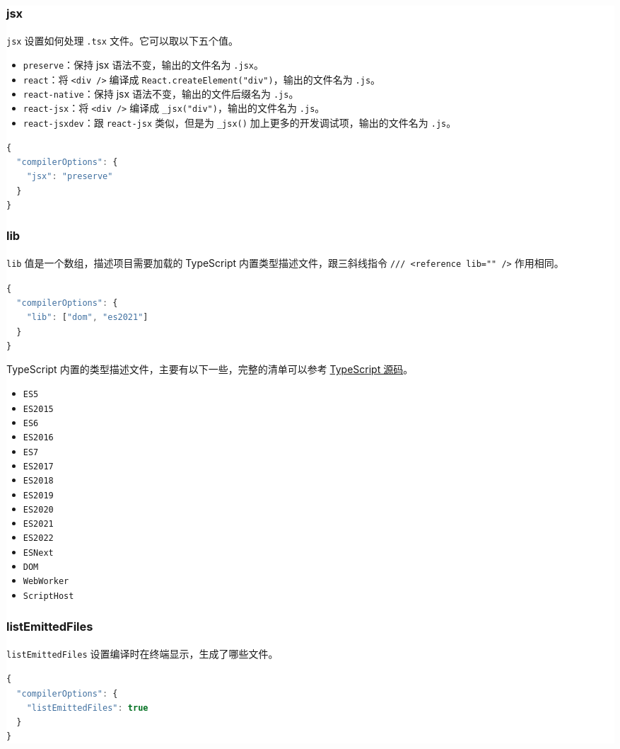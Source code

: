 ### jsx

`jsx` 设置如何处理 `.tsx` 文件。它可以取以下五个值。

- `preserve`：保持 jsx 语法不变，输出的文件名为 `.jsx`。
- `react`：将 `<div />` 编译成 `React.createElement("div")`，输出的文件名为 `.js`。
- `react-native`：保持 jsx 语法不变，输出的文件后缀名为 `.js`。
- `react-jsx`：将 `<div />` 编译成 `_jsx("div")`，输出的文件名为 `.js`。
- `react-jsxdev`：跟 `react-jsx` 类似，但是为 `_jsx()` 加上更多的开发调试项，输出的文件名为 `.js`。

```js
{
  "compilerOptions": {
    "jsx": "preserve"
  }
}
```

### lib

`lib` 值是一个数组，描述项目需要加载的 TypeScript 内置类型描述文件，跟三斜线指令 `/// <reference lib="" />` 作用相同。

```js
{
  "compilerOptions": {
    "lib": ["dom", "es2021"]
  }
}
```

TypeScript 内置的类型描述文件，主要有以下一些，完整的清单可以参考 [TypeScript 源码](https://github.com/microsoft/TypeScript/tree/main/src/lib)。

- `ES5`
- `ES2015`
- `ES6`
- `ES2016`
- `ES7`
- `ES2017`
- `ES2018`
- `ES2019`
- `ES2020`
- `ES2021`
- `ES2022`
- `ESNext`
- `DOM`
- `WebWorker`
- `ScriptHost`

### listEmittedFiles

`listEmittedFiles` 设置编译时在终端显示，生成了哪些文件。

```ts
{
  "compilerOptions": {
    "listEmittedFiles": true
  }
}
```
